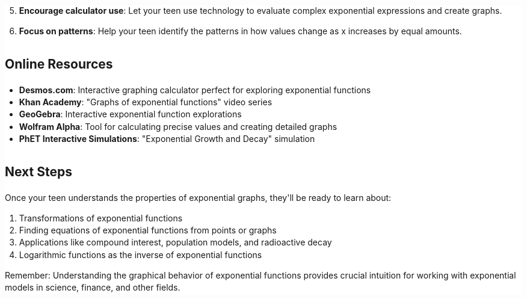 5. **Encourage calculator use**: Let your teen use technology to evaluate complex exponential expressions and create graphs.

6. **Focus on patterns**: Help your teen identify the patterns in how values change as x increases by equal amounts.

## Online Resources

- **Desmos.com**: Interactive graphing calculator perfect for exploring exponential functions
- **Khan Academy**: "Graphs of exponential functions" video series
- **GeoGebra**: Interactive exponential function explorations
- **Wolfram Alpha**: Tool for calculating precise values and creating detailed graphs
- **PhET Interactive Simulations**: "Exponential Growth and Decay" simulation

## Next Steps

Once your teen understands the properties of exponential graphs, they'll be ready to learn about:
1. Transformations of exponential functions
2. Finding equations of exponential functions from points or graphs
3. Applications like compound interest, population models, and radioactive decay
4. Logarithmic functions as the inverse of exponential functions

Remember: Understanding the graphical behavior of exponential functions provides crucial intuition for working with exponential models in science, finance, and other fields.
